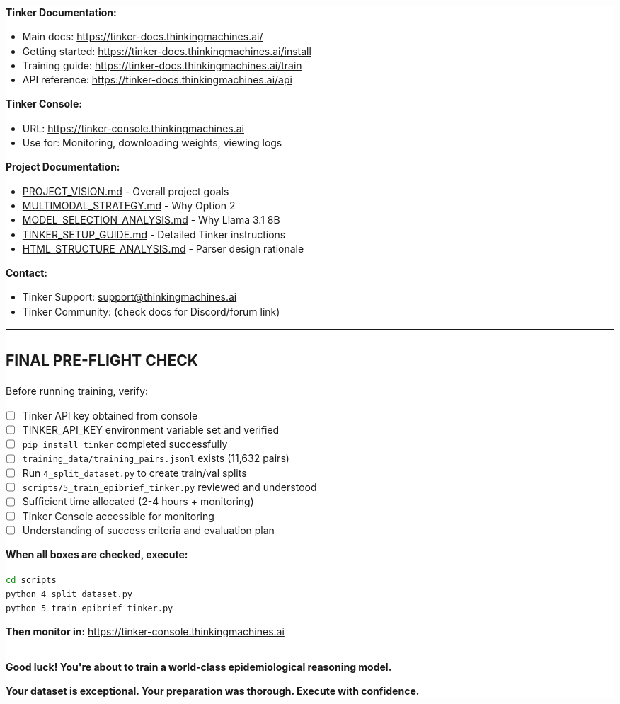 **Tinker Documentation:**
- Main docs: https://tinker-docs.thinkingmachines.ai/
- Getting started: https://tinker-docs.thinkingmachines.ai/install
- Training guide: https://tinker-docs.thinkingmachines.ai/train
- API reference: https://tinker-docs.thinkingmachines.ai/api

**Tinker Console:**
- URL: https://tinker-console.thinkingmachines.ai
- Use for: Monitoring, downloading weights, viewing logs

**Project Documentation:**
- [PROJECT_VISION.md](PROJECT_VISION.md) - Overall project goals
- [MULTIMODAL_STRATEGY.md](MULTIMODAL_STRATEGY.md) - Why Option 2
- [MODEL_SELECTION_ANALYSIS.md](MODEL_SELECTION_ANALYSIS.md) - Why Llama 3.1 8B
- [TINKER_SETUP_GUIDE.md](TINKER_SETUP_GUIDE.md) - Detailed Tinker instructions
- [HTML_STRUCTURE_ANALYSIS.md](HTML_STRUCTURE_ANALYSIS.md) - Parser design rationale

**Contact:**
- Tinker Support: support@thinkingmachines.ai
- Tinker Community: (check docs for Discord/forum link)

---

## FINAL PRE-FLIGHT CHECK

Before running training, verify:

- [ ] Tinker API key obtained from console
- [ ] TINKER_API_KEY environment variable set and verified
- [ ] `pip install tinker` completed successfully
- [ ] `training_data/training_pairs.jsonl` exists (11,632 pairs)
- [ ] Run `4_split_dataset.py` to create train/val splits
- [ ] `scripts/5_train_epibrief_tinker.py` reviewed and understood
- [ ] Sufficient time allocated (2-4 hours + monitoring)
- [ ] Tinker Console accessible for monitoring
- [ ] Understanding of success criteria and evaluation plan

**When all boxes are checked, execute:**

```bash
cd scripts
python 4_split_dataset.py
python 5_train_epibrief_tinker.py
```

**Then monitor in:** https://tinker-console.thinkingmachines.ai

---

**Good luck! You're about to train a world-class epidemiological reasoning model.**

**Your dataset is exceptional. Your preparation was thorough. Execute with confidence.**
